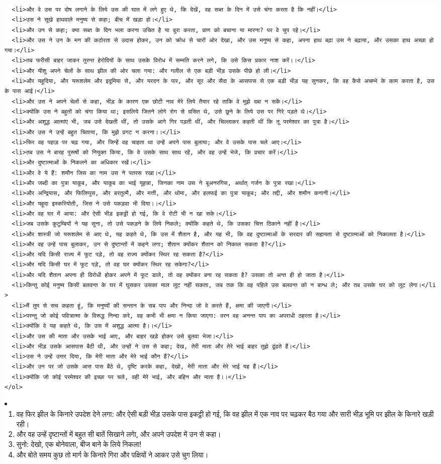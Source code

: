       <li>और वे उस पर दोष लगाने के लिये उस की घात में लगे हुए थे, कि देखें, वह सब्त के दिन में उसे चंगा करता है कि नहीं।</li>
      <li>उस ने सूखे हाथवाले मनुष्य से कहा; बीच में खड़ा हो।</li>
      <li>और उन से कहा; क्या सब्त के दिन भला करना उचित है या बुरा करता, प्राण को बचाना या मारना? पर वे चुप रहे।</li>
      <li>और उस ने उन के मन की कठोरता से उदास होकर, उन को क्रोध से चारों ओर देखा, और उस मनुष्य से कहा, अपना हाथ बढ़ा उस ने बढ़ाया, और उसका हाथ अच्छा हो गया।</li>
      <li>तब फरीसी बाहर जाकर तुरन्त हेरोदियों के साथ उसके विरोध में सम्मति करने लगे, कि उसे किस प्रकार नाश करें।।</li>
      <li>और यीशु अपने चेलों के साथ झील की ओर चला गया: और गलील से एक बड़ी भीड़ उसके पीछे हो ली।</li>
      <li>और यहूदिया, और यरूशलेम और इदूमिया से, और यरदन के पार, और सूर और सैदा के आसपास से एक बड़ी भीड़ यह सुनकर, कि वह कैसे अचम्भे के काम करता है, उसके पास आई।</li>
      <li>और उस ने अपने चेलों से कहा, भीड़ के कारण एक छोटी नाव मेरे लिये तैयार रहे ताकि वे मुझे दबा न सकें।</li>
      <li>क्योंकि उस ने बहुतों को चंगा किया था; इसलिये जितने लोगे रोग से ग्रसित थे, उसे छूने के लिये उस पर गिरे पड़ते थे।</li>
      <li>और अशुद्ध आत्मांए भी, जब उसे देखती थीं, तो उसके आगे गिर पड़ती थीं, और चिल्लाकर कहती थीं कि तू परमेश्वर का पुत्रा है।</li>
      <li>और उस ने उन्हें बहुत चिताया, कि मुझे प्रगट न करना।।</li>
      <li>फिर वह पहाड़ पर चढ़ गया, और जिन्हें वह चाहता था उन्हें अपने पास बुलाया; और वे उसके पास चले आए।</li>
      <li>तब उस ने बारह पुरूषों को नियुक्त किया, कि वे उसके साथ साथ रहें, और वह उन्हें भेजे, कि प्रचार करें।</li>
      <li>और दुष्टात्माओं के निकलने का अधिकार रखें।</li>
      <li>और वे ये हैं: शमौन जिस का नाम उस ने पतरस रखा।</li>
      <li>और जब्दी का पुत्रा याकूब, और याकूब का भाई यूहन्ना, जिनका नाम उस ने बूअनरगिस, अर्थात् गर्जन के पुत्रा रखा।</li>
      <li>और अन्द्रियास, और फिलिप्पुस, और बरतुल्मै, और मत्ती, और थोमा, और हलफई का पुत्रा याकूब; और तद्दी, और शमौन कनानी।</li>
      <li>और यहूदा इस्करियोती, जिस ने उसे पकड़वा भी दिया।।</li>
      <li>और वह घर में आया: और ऐसी भीड़ इकट्ठी हो गई, कि वे रोटी भी न खा सके।</li>
      <li>जब उसके कुटुम्बियों ने यह सुना, तो उसे पकड़ने के लिये निकले; क्योंकि कहते थे, कि उसका चित्त ठिकाने नहीं है।</li>
      <li>और शास्त्री जो यरूशलेम से आए थे, यह कहते थे, कि उस में शैतान है, और यह भी, कि वह दुष्टात्माओं के सरदार की सहायता से दुष्टात्माओं को निकालता है।</li>
      <li>और वह उन्हें पास बुलाकर, उन से दुष्टान्तों में कहने लगा; शैतान क्योंकर शैतान को निकाल सकता है?</li>
      <li>और यदि किसी राज्य में फूट पड़े, तो वह राज्य क्योंकर स्थिर रह सकता है?</li>
      <li>और यदि किसी घर में फूट पड़े, तो वह घर क्योंकर स्थिर रह सकेगा?</li>
      <li>और यदि शैतान अपना ही विरोधी होकर अपने में फूट डाले, तो वह क्योंकर बना रह सकता है? उसका तो अन्त ही हो जाता है।</li>
      <li>किन्तु कोई मनुष्य किसी बलवन्त के घर में घुसकर उसका माल लूट नहीं सकता, जब तक कि वह पहिले उस बलवन्त को न बान्ध ले; और तब उसके घर को लूट लेगा।</li>
      <li>मैं तुम से सच कहता हूं, कि मनुष्यों की सन्तान के सब पाप और निन्दा जो वे करते हैं, क्षमा की जाएगी।</li>
      <li>परन्तु जो कोई पवित्रात्मा के विरूद्ध निन्दा करे, वह कभी भी क्षमा न किया जाएगा: वरन वह अनन्त पाप का अपराधी ठहरता है।</li>
      <li>क्योंकि वे यह कहते थे, कि उस में अशुद्ध आत्मा है।।</li>
      <li>और उस की माता और उसके भाई आए, और बाहर खड़े होकर उसे बुलवा भेजा।</li>
      <li>और भीड़ उसके आसपास बैठी थी, और उन्हों ने उस से कहा; देख, तेरी माता और तेरे भाई बाहर तुझे ढूंढते हैं।</li>
      <li>उस ने उन्हें उत्तर दिया, कि मेरी माता और मेरे भाई कौन हैं?</li>
      <li>और उन पर जो उसके आस पास बैठे थे, दृष्टि करके कहा, देखो, मेरी माता और मेरे भाई यह हैं।</li>
      <li>क्योंकि जो कोई परमेश्वर की इच्छा पर चले, वही मेरे भाई, और बहिन और माता है।।</li>
    </ol>
  </li>
  <li>
    <ol>
      <li>वह फिर झील के किनारे उपदेश देने लगा: और ऐसी बड़ी भीड़ उसके पास इकट्ठी हो गई, कि वह झील में एक नाव पर चढ़कर बैठ गया और सारी भीड़ भूमि पर झील के किनारे खड़ी रही।</li>
      <li>और वह उन्हें दृष्टान्तों में बहुत सी बातें सिखाने लगेा, और अपने उपदेश में उन से कहा।</li>
      <li>सुनो: देखो, एक बोनेवाला, बीज बाने के लिये निकला!</li>
      <li>और बोते समय कुछ तो मार्ग के किनारे गिरा और पक्षियों ने आकर उसे चुग लिया।</li>